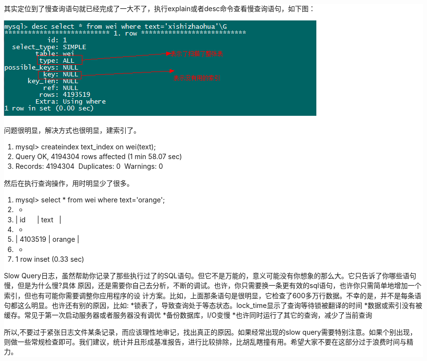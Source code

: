 其实定位到了慢查询语句就已经完成了一大不了，执行explain或者desc命令查看慢查询语句，如下图：

![](../_resources/427a2841b66f4b21a7152c970a45283f.png)

问题很明显，解决方式也很明显，建索引了。

1.  mysql> createindex text_index on wei(text);    
2.  Query OK, 4194304 rows affected (1 min 58.07 sec)    
3.  Records: 4194304  Duplicates: 0  Warnings: 0  

然后在执行查询操作，用时明显少了很多。

1.  mysql> select * from wei where text='orange';  
2.  +
3.  | id      | text   |  
4.  +
5.  | 4103519 | orange |  
6.  +
7.  1 row inset (0.33 sec)  

Slow Query日志，虽然帮助你记录了那些执行过了的SQL语句。但它不是万能的，意义可能没有你想象的那么大。它只告诉了你哪些语句慢，但是为什么慢?具体 原因，还是需要你自己去分析，不断的调试。也许，你只需要换一条更有效的sql语句，也许你只需简单地增加一个索引，但也有可能你需要调整你应用程序的设 计方案。比如，上面那条语句是很明显，它检查了600多万行数据。不幸的是，并不是每条语句都这么明显。也许还有别的原因，比如:
*锁表了，导致查询处于等态状态。lock_time显示了查询等待锁被翻译的时间
*数据或索引没有被缓存。常见于第一次启动服务器或者服务器没有调优
*备份数据库，I/O变慢
*也许同时运行了其它的查询，减少了当前查询

所以,不要过于紧张日志文件某条记录，而应该理性地审记，找出真正的原因。如果经常出现的slow query需要特别注意。如果个别出现，则做一些常规检查即可。我们建议，统计并且形成基准报告，进行比较排除，比胡乱瞎撞有用。希望大家不要在这部分过于浪费时间与精力。